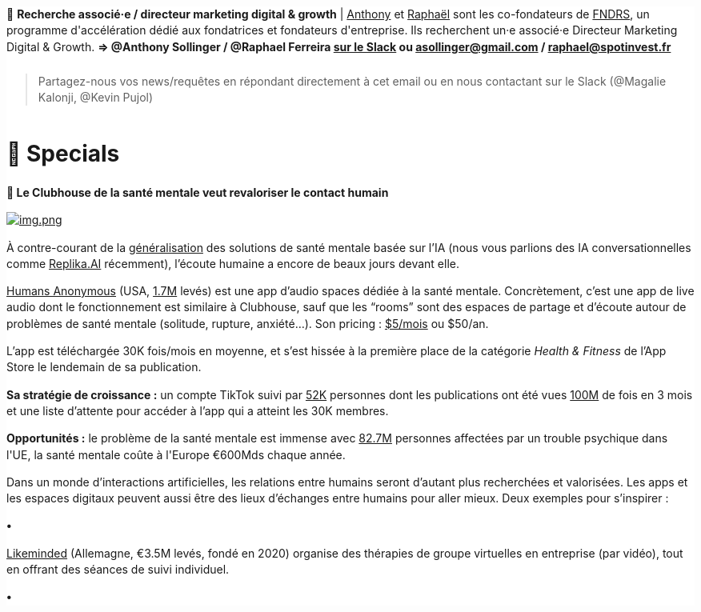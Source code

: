 **🚀** **Recherche associé·e / directeur marketing digital & growth** | [Anthony](https://www.linkedin.com/in/anthonysollinger/) et [Raphaël](https://www.linkedin.com/in/raphaelferreira/) sont les co-fondateurs de [FNDRS](https://fndrs.studio/), un programme d'accélération dédié aux fondatrices et fondateurs d'entreprise. Ils recherchent un·e associé·e Directeur Marketing Digital & Growth. **=> @Anthony Sollinger / @Raphael Ferreira [sur le Slack](https://join.slack.com/t/magmabyplanet/shared_invite/zt-ru1wi42s-u5YRDBS1QZ1SrI~TxdFrrw) ou [asollinger@gmail.com](mailto:asollinger@gmail.com) / [raphael@spotinvest.fr](mailto:raphael@spotinvest.fr)**

###

> Partagez-nous vos news/requêtes en répondant directement à cet email ou en nous contactant sur le Slack (@Magalie Kalonji, @Kevin Pujol)

# 🌟 Specials

**🫶 Le Clubhouse de la santé mentale veut revaloriser le contact humain**

[![img.png](https://mcusercontent.com/bf57291e7873c25f0d0dd44df/images/24de3561-96ec-047a-97ca-96195724e712.png)](https://twitter.com/natetepper/status/1619776226872426497?s=46&t=ekWJC_gfFCxGuZcHuzEcjA)

À contre-courant de la [généralisation](https://www.themagma.co/newsletters/138-24-mars-2023/) des solutions de santé mentale basée sur l’IA (nous vous parlions des IA conversationnelles comme [Replika.AI](http://Replika.AI) récemment), l’écoute humaine a encore de beaux jours devant elle.

[Humans Anonymous](https://humansanon.com/) (USA, [1.7M](https://www.crunchbase.com/organization/humans-anonymous) levés) est une app d’audio spaces dédiée à la santé mentale. Concrètement, c’est une app de live audio dont le fonctionnement est similaire à Clubhouse, sauf que les “rooms” sont des espaces de partage et d’écoute autour de problèmes de santé mentale (solitude, rupture, anxiété…). Son pricing : [$5/mois](https://techcrunch.com/2022/09/02/this-startup-wants-to-scale-anonymous-mental-health-support-starting-with-founders/) ou $50/an.

L’app est téléchargée 30K fois/mois en moyenne, et s’est hissée à la première place de la catégorie _Health & Fitness_ de l’App Store le lendemain de sa publication.

**Sa stratégie de croissance :** un compte TikTok suivi par [52K](https://www.tiktok.com/@breakupsanonymous?lang=en) personnes dont les publications ont été vues [100M](https://twitter.com/NateTepper/status/1619776231410663428) de fois en 3 mois et une liste d’attente pour accéder à l’app qui a atteint les 30K membres.

**Opportunités :** le problème de la santé mentale est immense avec [82.7M](https://pubmed.ncbi.nlm.nih.gov/15961293/) personnes affectées par un trouble psychique dans l'UE, la santé mentale coûte à l'Europe €600Mds chaque année.

Dans un monde d’interactions artificielles, les relations entre humains seront d’autant plus recherchées et valorisées. Les apps et les espaces digitaux peuvent aussi être des lieux d’échanges entre humains pour aller mieux. Deux exemples pour s’inspirer :

**•**

[Likeminded](https://www.likeminded.care/en) (Allemagne, €3.5M levés, fondé en 2020) organise des thérapies de groupe virtuelles en entreprise (par vidéo), tout en offrant des séances de suivi individuel.

**•**
